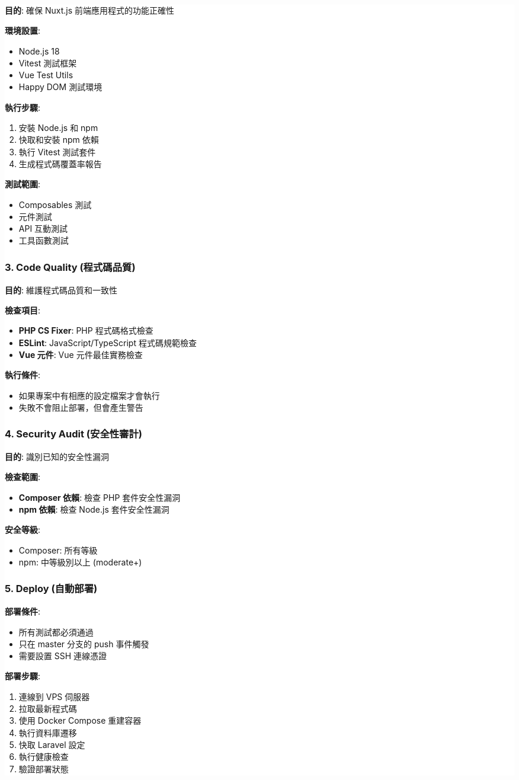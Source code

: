 **目的**: 確保 Nuxt.js 前端應用程式的功能正確性

**環境設置**:
- Node.js 18
- Vitest 測試框架
- Vue Test Utils
- Happy DOM 測試環境

**執行步驟**:
1. 安裝 Node.js 和 npm
2. 快取和安裝 npm 依賴
3. 執行 Vitest 測試套件
4. 生成程式碼覆蓋率報告

**測試範圍**:
- Composables 測試
- 元件測試
- API 互動測試
- 工具函數測試

### 3. Code Quality (程式碼品質)

**目的**: 維護程式碼品質和一致性

**檢查項目**:
- **PHP CS Fixer**: PHP 程式碼格式檢查
- **ESLint**: JavaScript/TypeScript 程式碼規範檢查
- **Vue 元件**: Vue 元件最佳實務檢查

**執行條件**: 
- 如果專案中有相應的設定檔案才會執行
- 失敗不會阻止部署，但會產生警告

### 4. Security Audit (安全性審計)

**目的**: 識別已知的安全性漏洞

**檢查範圍**:
- **Composer 依賴**: 檢查 PHP 套件安全性漏洞
- **npm 依賴**: 檢查 Node.js 套件安全性漏洞

**安全等級**: 
- Composer: 所有等級
- npm: 中等級別以上 (moderate+)

### 5. Deploy (自動部署)

**部署條件**:
- 所有測試都必須通過
- 只在 master 分支的 push 事件觸發
- 需要設置 SSH 連線憑證

**部署步驟**:
1. 連線到 VPS 伺服器
2. 拉取最新程式碼
3. 使用 Docker Compose 重建容器
4. 執行資料庫遷移
5. 快取 Laravel 設定
6. 執行健康檢查
7. 驗證部署狀態
